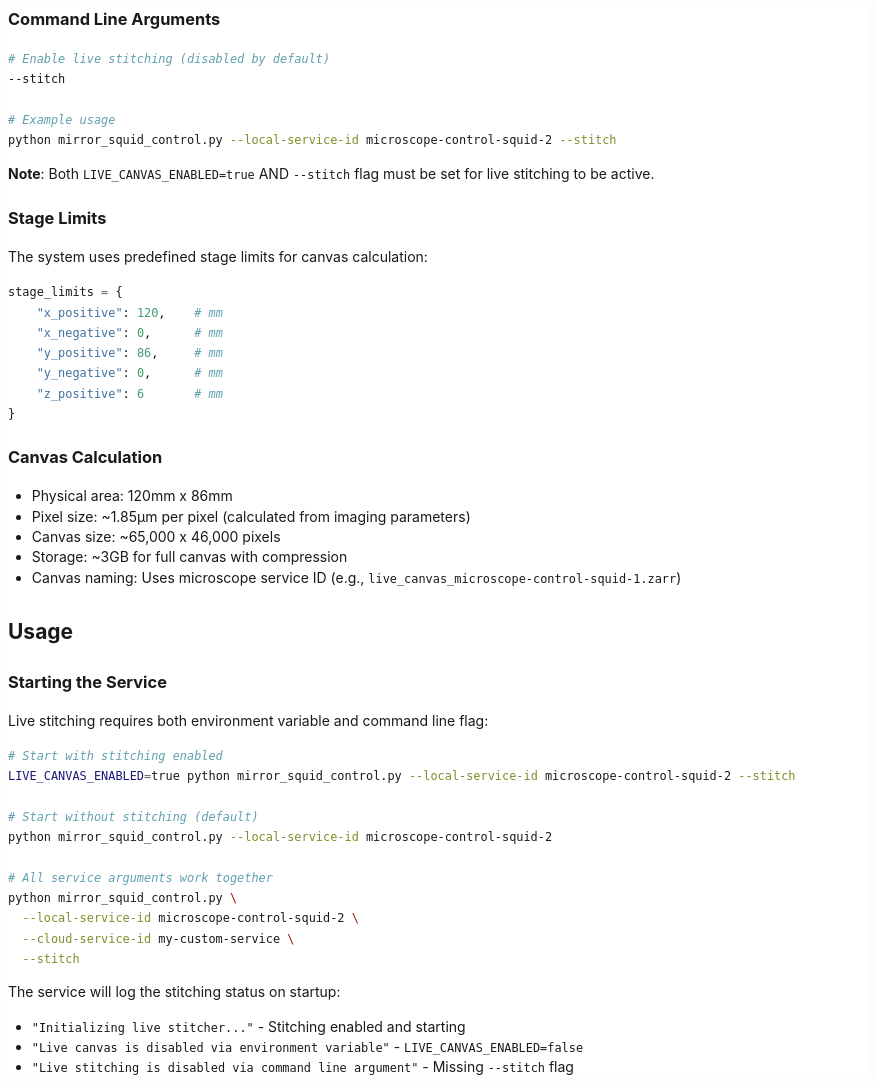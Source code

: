 ### Command Line Arguments
```bash
# Enable live stitching (disabled by default)
--stitch

# Example usage
python mirror_squid_control.py --local-service-id microscope-control-squid-2 --stitch
```

**Note**: Both `LIVE_CANVAS_ENABLED=true` AND `--stitch` flag must be set for live stitching to be active.

### Stage Limits
The system uses predefined stage limits for canvas calculation:
```python
stage_limits = {
    "x_positive": 120,    # mm
    "x_negative": 0,      # mm  
    "y_positive": 86,     # mm
    "y_negative": 0,      # mm
    "z_positive": 6       # mm
}
```

### Canvas Calculation
- Physical area: 120mm x 86mm
- Pixel size: ~1.85µm per pixel (calculated from imaging parameters)
- Canvas size: ~65,000 x 46,000 pixels
- Storage: ~3GB for full canvas with compression
- Canvas naming: Uses microscope service ID (e.g., `live_canvas_microscope-control-squid-1.zarr`)

## Usage

### Starting the Service
Live stitching requires both environment variable and command line flag:

```bash
# Start with stitching enabled
LIVE_CANVAS_ENABLED=true python mirror_squid_control.py --local-service-id microscope-control-squid-2 --stitch

# Start without stitching (default)
python mirror_squid_control.py --local-service-id microscope-control-squid-2

# All service arguments work together
python mirror_squid_control.py \
  --local-service-id microscope-control-squid-2 \
  --cloud-service-id my-custom-service \
  --stitch
```

The service will log the stitching status on startup:
- `"Initializing live stitcher..."` - Stitching enabled and starting
- `"Live canvas is disabled via environment variable"` - `LIVE_CANVAS_ENABLED=false`
- `"Live stitching is disabled via command line argument"` - Missing `--stitch` flag
